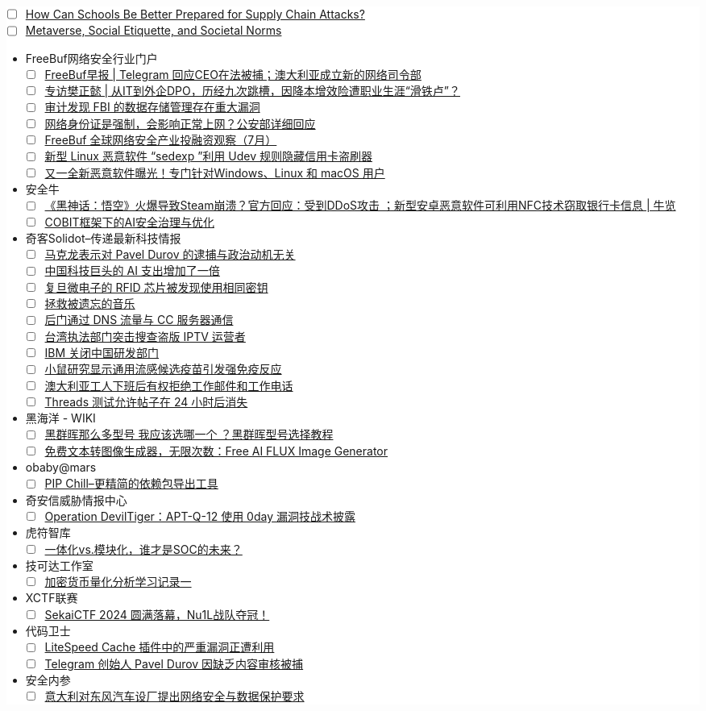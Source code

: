   - [ ] [How Can Schools Be Better Prepared for Supply Chain Attacks?](https://hackernoon.com/how-can-schools-be-better-prepared-for-supply-chain-attacks?source=rss)
  - [ ] [Metaverse, Social Etiquette, and Societal Norms](https://hackernoon.com/metaverse-social-etiquette-and-societal-norms?source=rss)
- FreeBuf网络安全行业门户
  - [ ] [FreeBuf早报 | Telegram 回应CEO在法被捕；澳大利亚成立新的网络司令部](https://www.freebuf.com/news/409505.html)
  - [ ] [专访樊正懿 | 从IT到外企DPO，历经九次跳槽，因降本增效险遭职业生涯“滑铁卢”？](https://www.freebuf.com/articles/people/409475.html)
  - [ ] [审计发现 FBI 的数据存储管理存在重大漏洞](https://www.freebuf.com/articles/409453.html)
  - [ ] [网络身份证是强制，会影响正常上网？公安部详细回应](https://www.freebuf.com/news/409447.html)
  - [ ] [FreeBuf 全球网络安全产业投融资观察（7月）](https://www.freebuf.com/news/409436.html)
  - [ ] [新型 Linux 恶意软件 “sedexp ”利用 Udev 规则隐藏信用卡盗刷器](https://www.freebuf.com/news/409427.html)
  - [ ] [又一全新恶意软件曝光！专门针对Windows、Linux 和 macOS 用户](https://www.freebuf.com/news/409418.html)
- 安全牛
  - [ ] [《黑神话：悟空》火爆导致Steam崩溃？官方回应：受到DDoS攻击 ；新型安卓恶意软件可利用NFC技术窃取银行卡信息 | 牛览](https://mp.weixin.qq.com/s?__biz=MjM5Njc3NjM4MA==&mid=2651131716&idx=1&sn=8674ec6c7d5c45ed44ea204157d49c0c&chksm=bd15bf978a623681139aa25db487e6e4f0482580e44db18eff2ca87a4e9d827c826929680a59&scene=58&subscene=0#rd)
  - [ ] [COBIT框架下的AI安全治理与优化](https://mp.weixin.qq.com/s?__biz=MjM5Njc3NjM4MA==&mid=2651131716&idx=2&sn=b526a1077c6125278f3f2740416e9ba1&chksm=bd15bf978a6236815f762f6296acc6eaeeb6874623c602b322c79333fdf8fb337a3552afa299&scene=58&subscene=0#rd)
- 奇客Solidot–传递最新科技情报
  - [ ] [马克龙表示对 Pavel Durov 的逮捕与政治动机无关](https://www.solidot.org/story?sid=79079)
  - [ ] [中国科技巨头的 AI 支出增加了一倍](https://www.solidot.org/story?sid=79078)
  - [ ] [复旦微电子的 RFID 芯片被发现使用相同密钥](https://www.solidot.org/story?sid=79077)
  - [ ] [拯救被遗忘的音乐](https://www.solidot.org/story?sid=79076)
  - [ ] [后门通过 DNS 流量与 CC 服务器通信](https://www.solidot.org/story?sid=79075)
  - [ ] [台湾执法部门突击搜查盗版 IPTV 运营者](https://www.solidot.org/story?sid=79074)
  - [ ] [IBM 关闭中国研发部门](https://www.solidot.org/story?sid=79073)
  - [ ] [小鼠研究显示通用流感候选疫苗引发强免疫反应](https://www.solidot.org/story?sid=79072)
  - [ ] [澳大利亚工人下班后有权拒绝工作邮件和工作电话](https://www.solidot.org/story?sid=79071)
  - [ ] [Threads 测试允许帖子在 24 小时后消失](https://www.solidot.org/story?sid=79070)
- 黑海洋 - WIKI
  - [ ] [黑群晖那么多型号 我应该选哪一个 ？黑群晖型号选择教程](https://www.upx8.com/4303)
  - [ ] [免费文本转图像生成器，无限次数：Free AI FLUX Image Generator](https://www.upx8.com/4302)
- obaby@mars
  - [ ] [PIP Chill–更精简的依赖包导出工具](https://h4ck.org.cn/2024/08/17921)
- 奇安信威胁情报中心
  - [ ] [Operation DevilTiger：APT-Q-12 使用 0day 漏洞技战术披露](https://mp.weixin.qq.com/s?__biz=MzI2MDc2MDA4OA==&mid=2247511799&idx=1&sn=dbee6e45aaba5f7c6308a2858553cf8a&chksm=ea665980dd11d096dd4fe1f22547cc7af8007a29731a898baee057bcd2430aa7f98fa07b3788&scene=58&subscene=0#rd)
- 虎符智库
  - [ ] [一体化vs.模块化，谁才是SOC的未来？](https://mp.weixin.qq.com/s?__biz=MzIwNjYwMTMyNQ==&mid=2247492012&idx=1&sn=ffc548200dab26b314736aa5f08e3df1&chksm=971d8caea06a05b85841c40925236059be3d375352cc372e9e3dbe7b5abec956a02bd67ad882&scene=58&subscene=0#rd)
- 技可达工作室
  - [ ] [加密货币量化分析学习记录一](https://mp.weixin.qq.com/s?__biz=MzU3NDY1NTYyOQ==&mid=2247485999&idx=1&sn=03cd79c311dc65f26b7bb7ccf1df70c5&chksm=fd2e57cdca59dedb5d521d0c1ccf4df1368065eb14743ba31bf67e676b9d82d6a2cfca5ed4d0&scene=58&subscene=0#rd)
- XCTF联赛
  - [ ] [SekaiCTF 2024 圆满落幕，Nu1L战队夺冠！](https://mp.weixin.qq.com/s?__biz=MjM5NDU3MjExNw==&mid=2247515369&idx=1&sn=90d467c239c5bdee2407031f80a7c98b&chksm=a6874ed391f0c7c5dc18148eac8af955c4be3c063d39f6ad4103317a7862f5f581f833587ea1&scene=58&subscene=0#rd)
- 代码卫士
  - [ ] [LiteSpeed Cache 插件中的严重漏洞正遭利用](https://mp.weixin.qq.com/s?__biz=MzI2NTg4OTc5Nw==&mid=2247520597&idx=1&sn=9b3ac1b3b69c7d221bc720fd7a3db778&chksm=ea94a03fdde3292902b6c3d7139405802f57a749310705af7fc05e5a069ef6f28ccd0544c717&scene=58&subscene=0#rd)
  - [ ] [Telegram 创始人 Pavel Durov 因缺乏内容审核被捕](https://mp.weixin.qq.com/s?__biz=MzI2NTg4OTc5Nw==&mid=2247520597&idx=2&sn=770e8cc62ae6c306013787851b80f66e&chksm=ea94a03fdde32929faeecd3e6b7a40aa5b1eb261520fab6181ff62e67dd1b97ef6101b5ed898&scene=58&subscene=0#rd)
- 安全内参
  - [ ] [意大利对东风汽车设厂提出网络安全与数据保护要求](https://mp.weixin.qq.com/s?__biz=MzI4NDY2MDMwMw==&mid=2247512470&idx=1&sn=323639d2ce7f10207821d3d9b32eecd0&chksm=ebfaf6b6dc8d7fa0f2cd73340eefcd7dc2291b94009ed9a171fb54b36eddee8e81855915c7bc&scene=58&subscene=0#rd)
